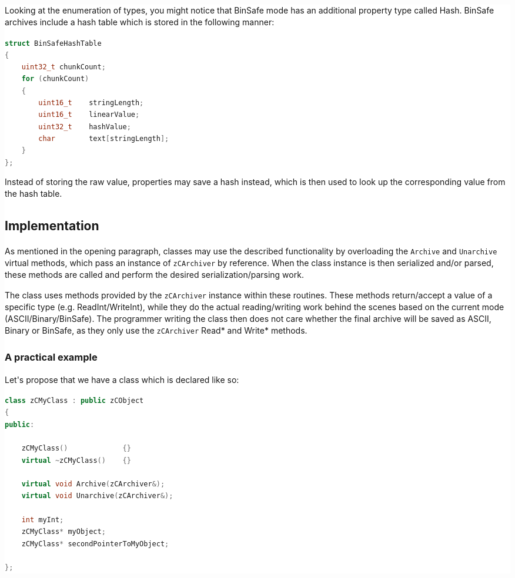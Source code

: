 Looking at the enumeration of types, you might notice that BinSafe mode has an additional property type called Hash. BinSafe archives include a hash table which is stored in the following manner:

```cpp
struct BinSafeHashTable
{
	uint32_t chunkCount;
	for (chunkCount)
	{
		uint16_t	stringLength;
		uint16_t	linearValue;
		uint32_t	hashValue;
		char		text[stringLength];
	}
};
```

Instead of storing the raw value, properties may save a hash instead, which is then used to look up the corresponding value from the hash table.

## Implementation

As mentioned in the opening paragraph, classes may use the described functionality by overloading the `Archive` and `Unarchive` virtual methods, which pass an instance of `zCArchiver` by reference. When the class instance is then serialized and/or parsed, these methods are called and perform the desired serialization/parsing work.

The class uses methods provided by the `zCArchiver` instance within these routines. These methods return/accept a value of a specific type (e.g. ReadInt/WriteInt), while they do the actual reading/writing work behind the scenes based on the current mode (ASCII/Binary/BinSafe). The programmer writing the class then does not care whether the final archive will be saved as ASCII, Binary or BinSafe, as they only use the `zCArchiver` Read\* and Write\* methods.

### A practical example

Let's propose that we have a class which is declared like so:

```cpp
class zCMyClass : public zCObject
{
public:

	zCMyClass()				{}
	virtual ~zCMyClass()	{}
	
	virtual void Archive(zCArchiver&);
	virtual void Unarchive(zCArchiver&);

	int myInt;
	zCMyClass* myObject;
	zCMyClass* secondPointerToMyObject;

};

```
